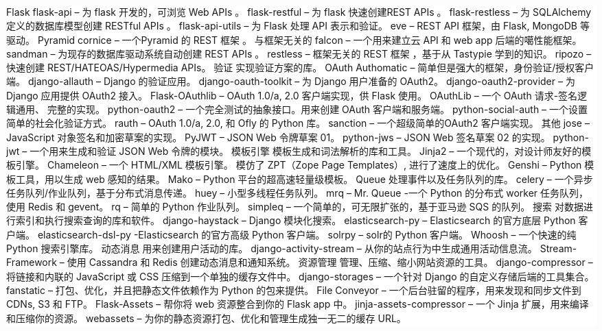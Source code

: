 Flask
flask-api – 为 flask 开发的，可浏览 Web APIs 。
flask-restful – 为 flask 快速创建REST APIs 。
flask-restless – 为 SQLAlchemy 定义的数据库模型创建 RESTful APIs 。
flask-api-utils – 为 Flask 处理 API 表示和验证。
eve – REST API 框架，由 Flask, MongoDB 等驱动。
Pyramid
cornice – 一个Pyramid 的 REST 框架 。
与框架无关的
falcon – 一个用来建立云 API 和 web app 后端的噶性能框架。
sandman – 为现存的数据库驱动系统自动创建 REST APIs 。
restless – 框架无关的 REST 框架 ，基于从 Tastypie 学到的知识。
ripozo – 快速创建 REST/HATEOAS/Hypermedia APIs。
验证
实现验证方案的库。
OAuth
Authomatic – 简单但是强大的框架，身份验证/授权客户端。
django-allauth – Django 的验证应用。
django-oauth-toolkit – 为 Django 用户准备的 OAuth2。
django-oauth2-provider – 为 Django 应用提供 OAuth2 接入。
Flask-OAuthlib – OAuth 1.0/a, 2.0 客户端实现，供 Flask 使用。
OAuthLib – 一个 OAuth 请求-签名逻辑通用、 完整的实现。
python-oauth2 – 一个完全测试的抽象接口。用来创建 OAuth 客户端和服务端。
python-social-auth – 一个设置简单的社会化验证方式。
rauth – OAuth 1.0/a, 2.0, 和 Ofly 的 Python 库。
sanction – 一个超级简单的OAuth2 客户端实现。
其他
jose – JavaScript 对象签名和加密草案的实现。
PyJWT – JSON Web 令牌草案 01。
python-jws – JSON Web 签名草案 02 的实现。
python-jwt – 一个用来生成和验证 JSON Web 令牌的模块。
模板引擎
模板生成和词法解析的库和工具。
Jinja2 – 一个现代的，对设计师友好的模板引擎。
Chameleon – 一个 HTML/XML 模板引擎。 模仿了 ZPT（Zope Page Templates）, 进行了速度上的优化。
Genshi – Python 模板工具，用以生成 web 感知的结果。
Mako – Python 平台的超高速轻量级模板。
Queue
处理事件以及任务队列的库。
celery – 一个异步任务队列/作业队列，基于分布式消息传递。
huey – 小型多线程任务队列。
mrq – Mr. Queue -一个 Python 的分布式 worker 任务队列， 使用 Redis 和 gevent。
rq – 简单的 Python 作业队列。
simpleq – 一个简单的，可无限扩张的，基于亚马逊 SQS 的队列。
搜索
对数据进行索引和执行搜索查询的库和软件。
django-haystack – Django 模块化搜索。
elasticsearch-py – Elasticsearch 的官方底层 Python 客户端。
elasticsearch-dsl-py -Elasticsearch 的官方高级 Python 客户端。
solrpy – solr的 Python 客户端。
Whoosh – 一个快速的纯 Python 搜索引擎库。
动态消息
用来创建用户活动的库。
django-activity-stream – 从你的站点行为中生成通用活动信息流。
Stream-Framework – 使用 Cassandra 和 Redis 创建动态消息和通知系统。
资源管理
管理、压缩、缩小网站资源的工具。
django-compressor – 将链接和内联的 JavaScript 或 CSS 压缩到一个单独的缓存文件中。
django-storages – 一个针对 Django 的自定义存储后端的工具集合。
fanstatic – 打包、优化，并且把静态文件依赖作为 Python 的包来提供。
File Conveyor – 一个后台驻留的程序，用来发现和同步文件到 CDNs, S3 和 FTP。
Flask-Assets – 帮你将 web 资源整合到你的 Flask app 中。
jinja-assets-compressor – 一个 Jinja 扩展，用来编译和压缩你的资源。
webassets – 为你的静态资源打包、优化和管理生成独一无二的缓存 URL。